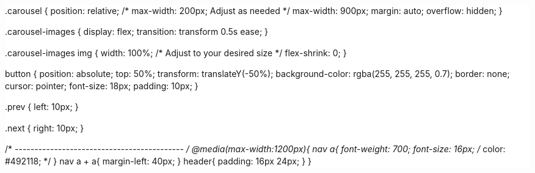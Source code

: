 .carousel {
    position: relative;
    /* max-width: 200px; Adjust as needed */
    max-width: 900px;
    margin: auto;
    overflow: hidden;
}

.carousel-images {
    display: flex;
    transition: transform 0.5s ease;
}

.carousel-images img {
    width: 100%; /* Adjust to your desired size */
    flex-shrink: 0;
}

button {
    position: absolute;
    top: 50%;
    transform: translateY(-50%);
    background-color: rgba(255, 255, 255, 0.7);
    border: none;
    cursor: pointer;
    font-size: 18px;
    padding: 10px;
}

.prev {
    left: 10px;
}

.next {
    right: 10px;
}
 


 

/* ------------------------------------------- */
@media(max-width:1200px){
    nav a{
        font-weight: 700;
        font-size: 16px;
         /* color: #492118;  */
    }
    nav a + a{
        margin-left: 40px;
}
header{
    padding: 16px 24px;
}
}
